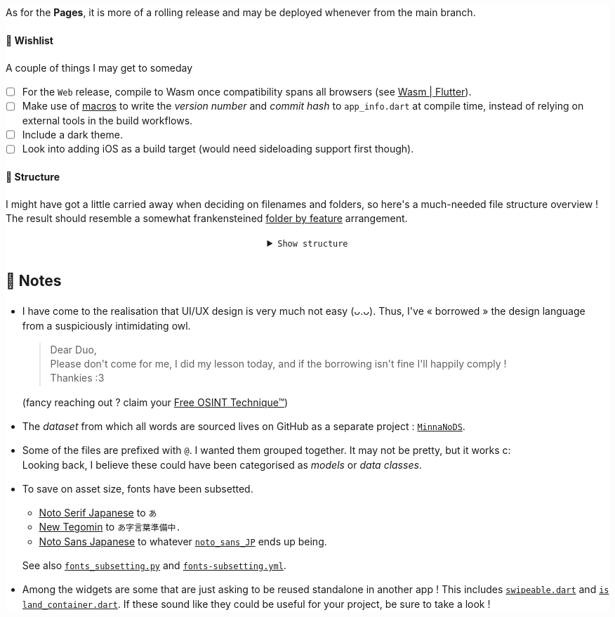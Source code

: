 As for the **Pages**, it is more of a rolling release and may be deployed whenever from the main branch.

#### 📅 Wishlist

A couple of things I may get to someday

- [ ] For the `Web` release, compile to Wasm once compatibility spans all browsers (see [Wasm | Flutter](https://docs.flutter.dev/platform-integration/web/wasm#learn-more-about-browser-compatibility)).
- [ ] Make use of [macros](https://dart.dev/language/macros) to write the _version number_ and _commit hash_ to `app_info.dart` at compile time, instead of relying on external tools in the build workflows.
- [ ] Include a dark theme.
- [ ] Look into adding iOS as a build target (would need sideloading support first though).

#### 🧱 Structure

I might have got a little carried away when deciding on filenames and folders, so here's a much-needed file structure overview ! <br>
The result should resemble a somewhat frankensteined [folder by feature](https://www.hungrimind.com/articles/folder-structure-for-large-projects#folder-by-feature) arrangement.

<div align="center">
<details><summary><code>Show structure</code></summary></details>
</div>

## 🔖 Notes

- I have come to the realisation that UI/UX design is very much not easy (ᴗ.ᴗ). Thus, I've « borrowed » the design language from a suspiciously intimidating owl. <br>
  > Dear Duo, <br>
  > Please don't come for me, I did my lesson today, and if the borrowing isn't fine I'll happily comply ! <br>
  > Thankies :3

  (fancy reaching out ? claim your [Free OSINT Technique™](https://cheatsheet.haax.fr/open-source-intelligence-osint/platforms-hunting/github/#finding-user-e-mail))
- The *dataset* from which all words are sourced lives on GitHub as a separate project : [`MinnaNoDS`](https://github.com/vitto4/MinnaNoDS).
- Some of the files are prefixed with `@`.
  I wanted them grouped together. It may not be pretty, but it works c: <br>
  Looking back, I believe these could have been categorised as *models* or *data classes*.
- To save on asset size, fonts have been subsetted.
  - <ins>Noto Serif Japanese</ins> to `あ`
  - <ins>New Tegomin</ins> to `あ字言葉準備中.`
  - <ins>Noto Sans Japanese</ins> to whatever [`noto_sans_JP`](./fonts/tools/fonts_subsetting.py#L66) ends up being.

  See also [`fonts_subsetting.py`](./fonts/tools/fonts_subsetting.py) and [`fonts-subsetting.yml`](./.github/workflows/fonts-subsetting.yml).
- Among the widgets are some that are just asking to be reused standalone in another app ! This includes [`swipeable.dart`](./lib/widgets/swipeable.dart) and [`island_container.dart`](./lib/widgets/archipelago/island_container.dart). If these sound like they could be useful for your project, be sure to take a look !
